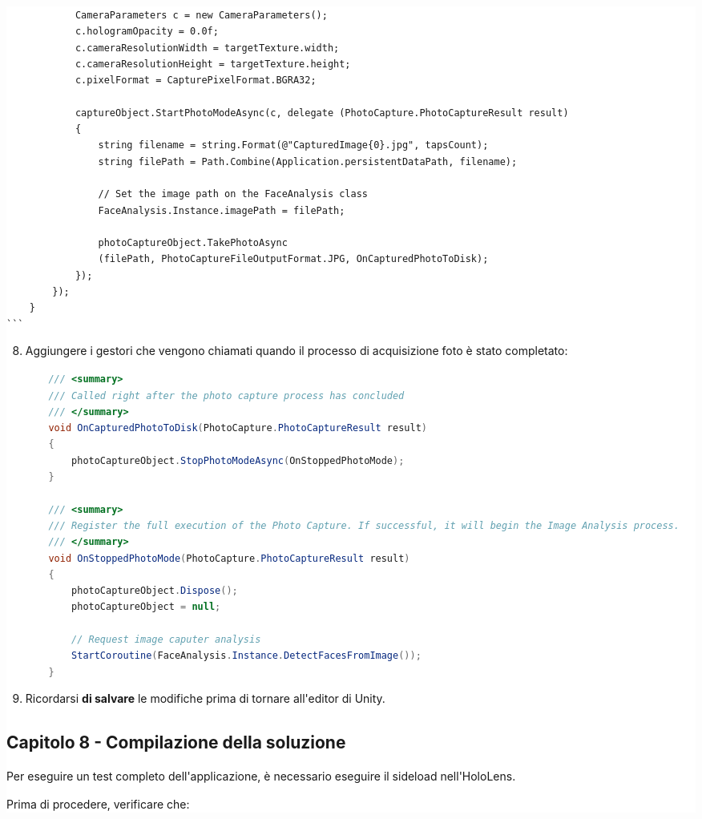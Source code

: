                 CameraParameters c = new CameraParameters();
                c.hologramOpacity = 0.0f;
                c.cameraResolutionWidth = targetTexture.width;
                c.cameraResolutionHeight = targetTexture.height;
                c.pixelFormat = CapturePixelFormat.BGRA32;

                captureObject.StartPhotoModeAsync(c, delegate (PhotoCapture.PhotoCaptureResult result)
                {
                    string filename = string.Format(@"CapturedImage{0}.jpg", tapsCount);
                    string filePath = Path.Combine(Application.persistentDataPath, filename);

                    // Set the image path on the FaceAnalysis class
                    FaceAnalysis.Instance.imagePath = filePath;

                    photoCaptureObject.TakePhotoAsync
                    (filePath, PhotoCaptureFileOutputFormat.JPG, OnCapturedPhotoToDisk);
                });
            });
        }
    ```

8.  Aggiungere i gestori che vengono chiamati quando il processo di acquisizione foto è stato completato:

    ```csharp
        /// <summary>
        /// Called right after the photo capture process has concluded
        /// </summary>
        void OnCapturedPhotoToDisk(PhotoCapture.PhotoCaptureResult result)
        {
            photoCaptureObject.StopPhotoModeAsync(OnStoppedPhotoMode);
        }

        /// <summary>
        /// Register the full execution of the Photo Capture. If successful, it will begin the Image Analysis process.
        /// </summary>
        void OnStoppedPhotoMode(PhotoCapture.PhotoCaptureResult result)
        {
            photoCaptureObject.Dispose();
            photoCaptureObject = null;

            // Request image caputer analysis
            StartCoroutine(FaceAnalysis.Instance.DetectFacesFromImage());
        }
    ```

9. Ricordarsi **di salvare** le modifiche prima di tornare all'editor di Unity.

## <a name="chapter-8---building-the-solution"></a>Capitolo 8 - Compilazione della soluzione

Per eseguire un test completo dell'applicazione, è necessario eseguire il sideload nell'HoloLens.

Prima di procedere, verificare che:
